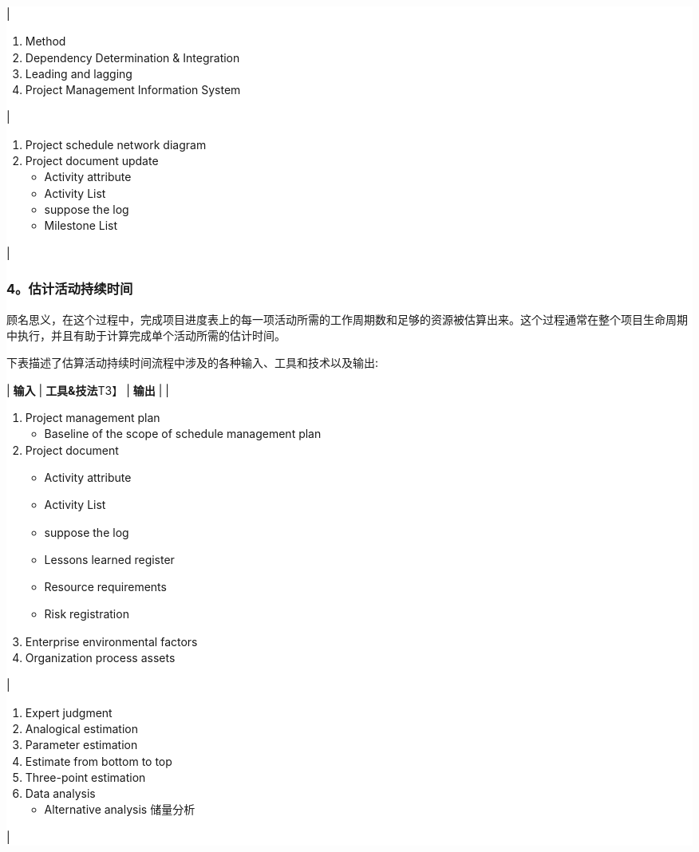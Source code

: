  | 

1.  Method
2.  Dependency Determination & Integration
3.  Leading and lagging
4.  Project Management Information System

 | 

1.  Project schedule network diagram
2.  Project document update
    *   Activity attribute
    *   Activity List
    *   suppose the log
    *   Milestone List

 |

### **4。估计活动持续时间**

顾名思义，在这个过程中，完成项目进度表上的每一项活动所需的工作周期数和足够的资源被估算出来。这个过程通常在整个项目生命周期中执行，并且有助于计算完成单个活动所需的估计时间。

下表描述了估算活动持续时间流程中涉及的各种输入、工具和技术以及输出:

| **输入** | **工具&技法**T3】 | **输出** |
| 

1.  Project management plan
    *   Baseline of the scope of schedule management plan
2.  Project document
    *   Activity attribute
    *   Activity List
    *   suppose the log
    *   Lessons learned register

    *   Resource requirements
    *   Risk registration
3.  Enterprise environmental factors
4.  Organization process assets

 | 

1.  Expert judgment
2.  Analogical estimation
3.  Parameter estimation
4.  Estimate from bottom to top
5.  Three-point estimation
6.  Data analysis
    *   Alternative analysis
    储量分析

 | 
